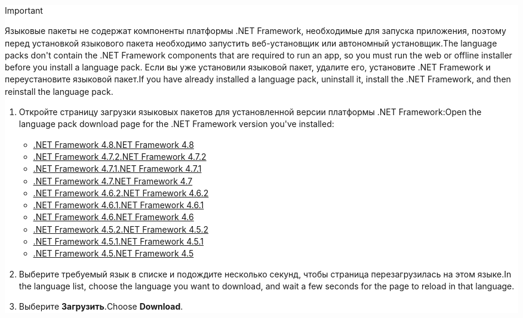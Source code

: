 > [!IMPORTANT]
> <span data-ttu-id="0eab8-312">Языковые пакеты не содержат компоненты платформы .NET Framework, необходимые для запуска приложения, поэтому перед установкой языкового пакета необходимо запустить веб-установщик или автономный установщик.</span><span class="sxs-lookup"><span data-stu-id="0eab8-312">The language packs don't contain the .NET Framework components that are required to run an app, so you must run the web or offline installer before you install a language pack.</span></span> <span data-ttu-id="0eab8-313">Если вы уже установили языковой пакет, удалите его, установите .NET Framework и переустановите языковой пакет.</span><span class="sxs-lookup"><span data-stu-id="0eab8-313">If you have already installed a language pack, uninstall it, install the .NET Framework, and then reinstall the language pack.</span></span>

1. <span data-ttu-id="0eab8-314">Откройте страницу загрузки языковых пакетов для установленной версии платформы .NET Framework:</span><span class="sxs-lookup"><span data-stu-id="0eab8-314">Open the language pack download page for the .NET Framework version you've installed:</span></span>

   - [<span data-ttu-id="0eab8-315">.NET Framework 4.8</span><span class="sxs-lookup"><span data-stu-id="0eab8-315">.NET Framework 4.8</span></span>](https://dotnet.microsoft.com/download/dotnet-framework/net48)
   - [<span data-ttu-id="0eab8-316">.NET Framework 4.7.2</span><span class="sxs-lookup"><span data-stu-id="0eab8-316">.NET Framework 4.7.2</span></span>](https://dotnet.microsoft.com/download/dotnet-framework/net472)
   - [<span data-ttu-id="0eab8-317">.NET Framework 4.7.1</span><span class="sxs-lookup"><span data-stu-id="0eab8-317">.NET Framework 4.7.1</span></span>](https://dotnet.microsoft.com/download/dotnet-framework/net471)
   - [<span data-ttu-id="0eab8-318">.NET Framework 4.7</span><span class="sxs-lookup"><span data-stu-id="0eab8-318">.NET Framework 4.7</span></span>](https://dotnet.microsoft.com/download/dotnet-framework/net47)
   - [<span data-ttu-id="0eab8-319">.NET Framework 4.6.2</span><span class="sxs-lookup"><span data-stu-id="0eab8-319">.NET Framework 4.6.2</span></span>](https://dotnet.microsoft.com/download/dotnet-framework/net462)
   - [<span data-ttu-id="0eab8-320">.NET Framework 4.6.1</span><span class="sxs-lookup"><span data-stu-id="0eab8-320">.NET Framework 4.6.1</span></span>](https://dotnet.microsoft.com/download/dotnet-framework/net461)
   - [<span data-ttu-id="0eab8-321">.NET Framework 4.6</span><span class="sxs-lookup"><span data-stu-id="0eab8-321">.NET Framework 4.6</span></span>](https://dotnet.microsoft.com/download/dotnet-framework/net46)
   - [<span data-ttu-id="0eab8-322">.NET Framework 4.5.2</span><span class="sxs-lookup"><span data-stu-id="0eab8-322">.NET Framework 4.5.2</span></span>](https://dotnet.microsoft.com/download/dotnet-framework/net452)
   - [<span data-ttu-id="0eab8-323">.NET Framework 4.5.1</span><span class="sxs-lookup"><span data-stu-id="0eab8-323">.NET Framework 4.5.1</span></span>](https://dotnet.microsoft.com/download/dotnet-framework/net451)
   - [<span data-ttu-id="0eab8-324">.NET Framework 4.5</span><span class="sxs-lookup"><span data-stu-id="0eab8-324">.NET Framework 4.5</span></span>](https://dotnet.microsoft.com/download/dotnet-framework/net45)

2. <span data-ttu-id="0eab8-325">Выберите требуемый язык в списке и подождите несколько секунд, чтобы страница перезагрузилась на этом языке.</span><span class="sxs-lookup"><span data-stu-id="0eab8-325">In the language list, choose the language you want to download, and wait a few seconds for the page to reload in that language.</span></span>

3. <span data-ttu-id="0eab8-326">Выберите **Загрузить**.</span><span class="sxs-lookup"><span data-stu-id="0eab8-326">Choose **Download**.</span></span>
